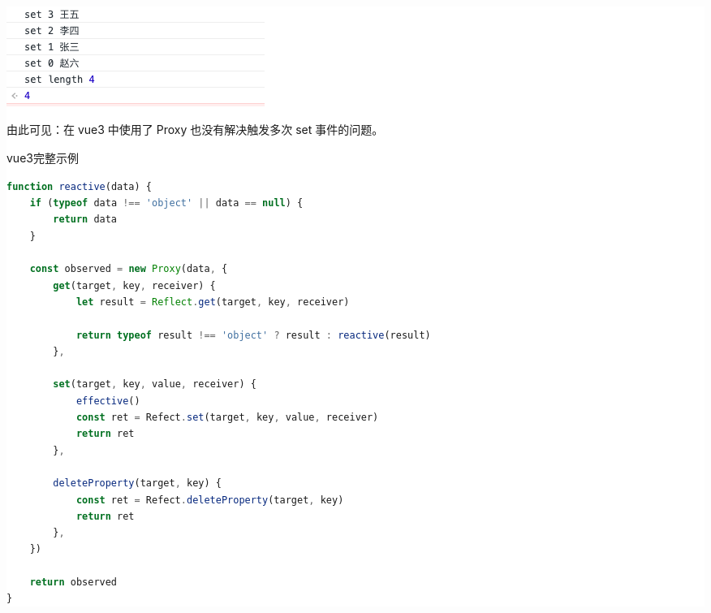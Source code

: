 ![](./Vue解析-defineProperty与Proxy/2020-07-10-05-15-55.png)

由此可见：在 vue3 中使用了 Proxy 也没有解决触发多次 set 事件的问题。

vue3完整示例

```js
function reactive(data) {
    if (typeof data !== 'object' || data == null) {
        return data
    }

    const observed = new Proxy(data, {
        get(target, key, receiver) {
            let result = Reflect.get(target, key, receiver)

            return typeof result !== 'object' ? result : reactive(result)
        },

        set(target, key, value, receiver) {
            effective()
            const ret = Refect.set(target, key, value, receiver)
            return ret
        },

        deleteProperty(target, key) {
            const ret = Refect.deleteProperty(target, key)
            return ret
        },
    })

    return observed
}

```